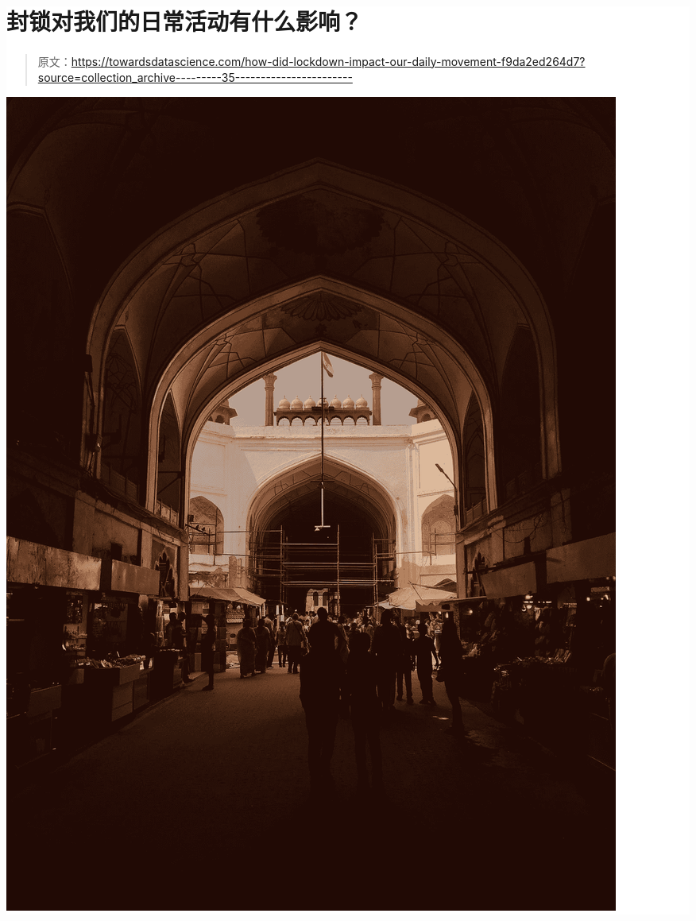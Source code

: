 # 封锁对我们的日常活动有什么影响？

> 原文：<https://towardsdatascience.com/how-did-lockdown-impact-our-daily-movement-f9da2ed264d7?source=collection_archive---------35----------------------->

![](img/72f7926a9cd192cb5048368aa8fb4223.png)
